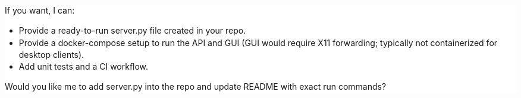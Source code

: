 If you want, I can:
- Provide a ready-to-run server.py file created in your repo.
- Provide a docker-compose setup to run the API and GUI (GUI would require X11 forwarding; typically not containerized for desktop clients).
- Add unit tests and a CI workflow.

Would you like me to add server.py into the repo and update README with exact run commands?